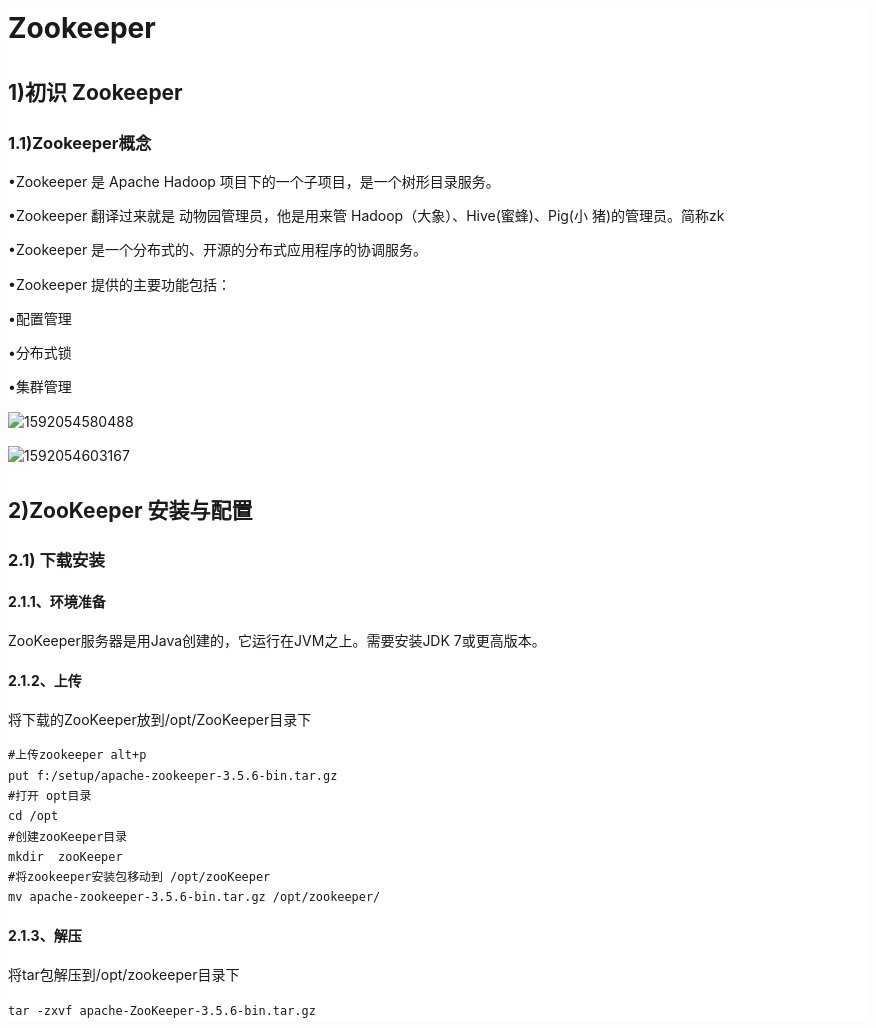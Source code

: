 #  Zookeeper

## 1)初识 Zookeeper

### 1.1)Zookeeper概念

•Zookeeper 是 Apache Hadoop 项目下的一个子项目，是一个树形目录服务。

•Zookeeper 翻译过来就是 动物园管理员，他是用来管 Hadoop（大象）、Hive(蜜蜂)、Pig(小 猪)的管理员。简称zk

•Zookeeper 是一个分布式的、开源的分布式应用程序的协调服务。

•Zookeeper 提供的主要功能包括：

•配置管理

•分布式锁

•集群管理

![1592054580488](1592054580488.png)

![1592054603167](1592054603167.png)

## 2)ZooKeeper 安装与配置

### 2.1) 下载安装

#### **2.1.1、环境准备**

ZooKeeper服务器是用Java创建的，它运行在JVM之上。需要安装JDK 7或更高版本。

#### **2.1.2、上传**

将下载的ZooKeeper放到/opt/ZooKeeper目录下

```shell
#上传zookeeper alt+p
put f:/setup/apache-zookeeper-3.5.6-bin.tar.gz
#打开 opt目录
cd /opt
#创建zooKeeper目录
mkdir  zooKeeper
#将zookeeper安装包移动到 /opt/zooKeeper
mv apache-zookeeper-3.5.6-bin.tar.gz /opt/zookeeper/
```

#### **2.1.3、解压**

将tar包解压到/opt/zookeeper目录下

```shell
tar -zxvf apache-ZooKeeper-3.5.6-bin.tar.gz 
```
